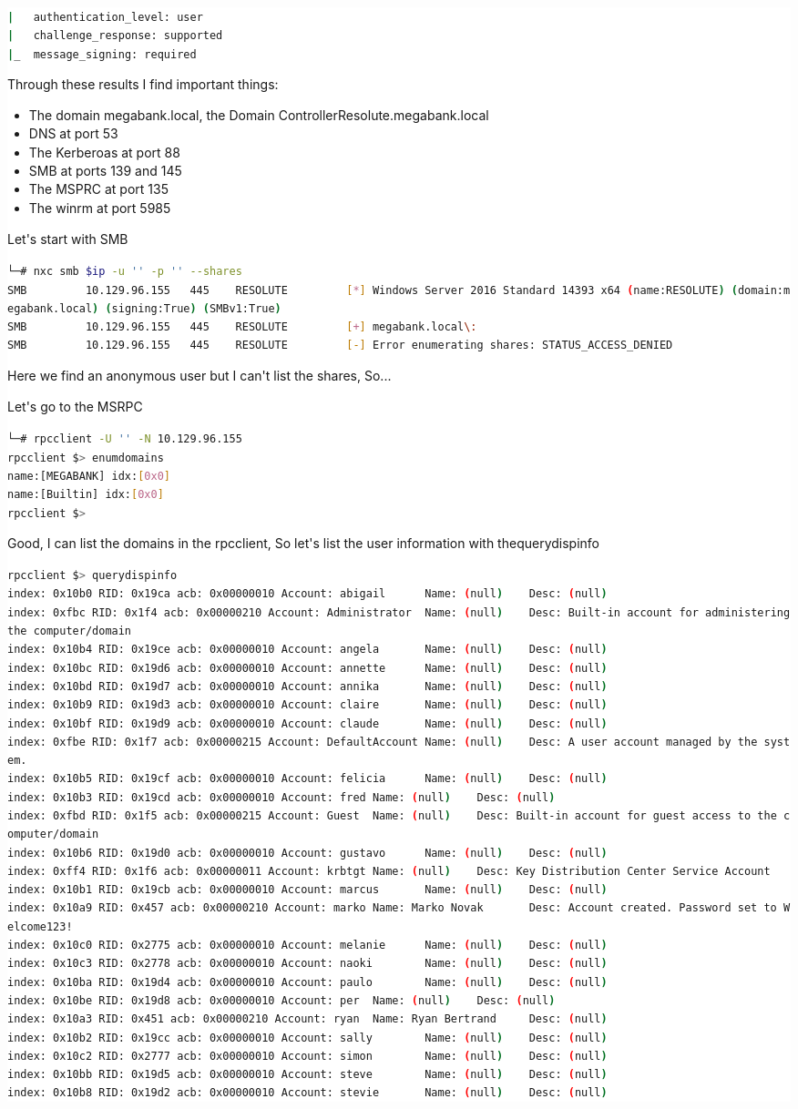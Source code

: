 ```bash
|   authentication_level: user
|   challenge_response: supported
|_  message_signing: required
```

Through these results I find important things:
* The domain megabank.local, the Domain ControllerResolute.megabank.local
* DNS at port 53
* The Kerberoas at port 88
* SMB at ports 139 and 145
* The MSPRC at port 135
* The winrm at port 5985

Let's start with SMB
```bash
└─# nxc smb $ip -u '' -p '' --shares
SMB         10.129.96.155   445    RESOLUTE         [*] Windows Server 2016 Standard 14393 x64 (name:RESOLUTE) (domain:megabank.local) (signing:True) (SMBv1:True)
SMB         10.129.96.155   445    RESOLUTE         [+] megabank.local\: 
SMB         10.129.96.155   445    RESOLUTE         [-] Error enumerating shares: STATUS_ACCESS_DENIED
```

Here we find an anonymous user but I can't list the shares, So...

Let's go to the MSRPC
```bash
└─# rpcclient -U '' -N 10.129.96.155
rpcclient $> enumdomains
name:[MEGABANK] idx:[0x0]
name:[Builtin] idx:[0x0]
rpcclient $> 
```
Good, I can list the domains in the rpcclient, So let's list the user information with thequerydispinfo
```bash
rpcclient $> querydispinfo
index: 0x10b0 RID: 0x19ca acb: 0x00000010 Account: abigail      Name: (null)    Desc: (null)
index: 0xfbc RID: 0x1f4 acb: 0x00000210 Account: Administrator  Name: (null)    Desc: Built-in account for administering the computer/domain
index: 0x10b4 RID: 0x19ce acb: 0x00000010 Account: angela       Name: (null)    Desc: (null)
index: 0x10bc RID: 0x19d6 acb: 0x00000010 Account: annette      Name: (null)    Desc: (null)
index: 0x10bd RID: 0x19d7 acb: 0x00000010 Account: annika       Name: (null)    Desc: (null)
index: 0x10b9 RID: 0x19d3 acb: 0x00000010 Account: claire       Name: (null)    Desc: (null)
index: 0x10bf RID: 0x19d9 acb: 0x00000010 Account: claude       Name: (null)    Desc: (null)
index: 0xfbe RID: 0x1f7 acb: 0x00000215 Account: DefaultAccount Name: (null)    Desc: A user account managed by the system.
index: 0x10b5 RID: 0x19cf acb: 0x00000010 Account: felicia      Name: (null)    Desc: (null)
index: 0x10b3 RID: 0x19cd acb: 0x00000010 Account: fred Name: (null)    Desc: (null)
index: 0xfbd RID: 0x1f5 acb: 0x00000215 Account: Guest  Name: (null)    Desc: Built-in account for guest access to the computer/domain
index: 0x10b6 RID: 0x19d0 acb: 0x00000010 Account: gustavo      Name: (null)    Desc: (null)
index: 0xff4 RID: 0x1f6 acb: 0x00000011 Account: krbtgt Name: (null)    Desc: Key Distribution Center Service Account
index: 0x10b1 RID: 0x19cb acb: 0x00000010 Account: marcus       Name: (null)    Desc: (null)
index: 0x10a9 RID: 0x457 acb: 0x00000210 Account: marko Name: Marko Novak       Desc: Account created. Password set to Welcome123!
index: 0x10c0 RID: 0x2775 acb: 0x00000010 Account: melanie      Name: (null)    Desc: (null)
index: 0x10c3 RID: 0x2778 acb: 0x00000010 Account: naoki        Name: (null)    Desc: (null)
index: 0x10ba RID: 0x19d4 acb: 0x00000010 Account: paulo        Name: (null)    Desc: (null)
index: 0x10be RID: 0x19d8 acb: 0x00000010 Account: per  Name: (null)    Desc: (null)
index: 0x10a3 RID: 0x451 acb: 0x00000210 Account: ryan  Name: Ryan Bertrand     Desc: (null)
index: 0x10b2 RID: 0x19cc acb: 0x00000010 Account: sally        Name: (null)    Desc: (null)
index: 0x10c2 RID: 0x2777 acb: 0x00000010 Account: simon        Name: (null)    Desc: (null)
index: 0x10bb RID: 0x19d5 acb: 0x00000010 Account: steve        Name: (null)    Desc: (null)
index: 0x10b8 RID: 0x19d2 acb: 0x00000010 Account: stevie       Name: (null)    Desc: (null)
```